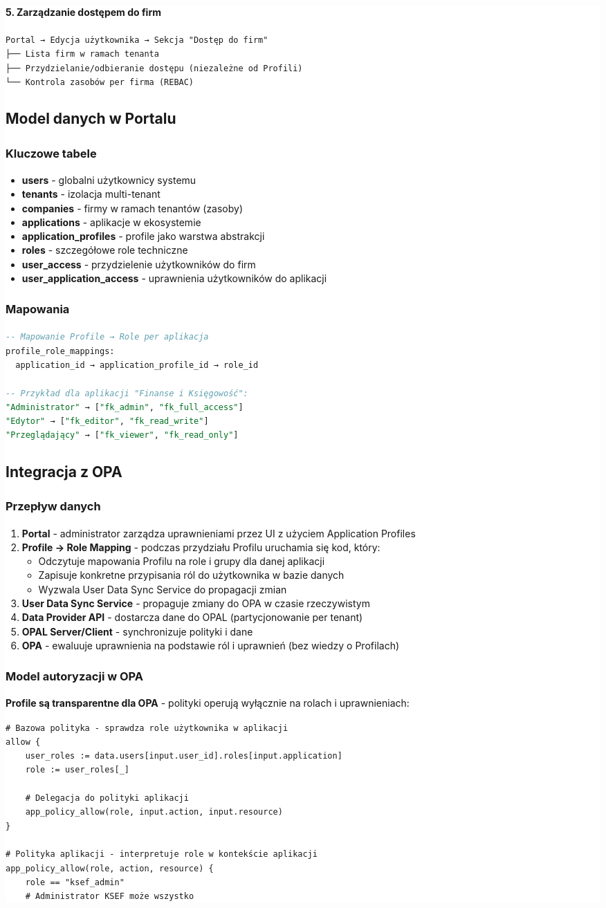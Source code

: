 #### 5. **Zarządzanie dostępem do firm**
```
Portal → Edycja użytkownika → Sekcja "Dostęp do firm"
├── Lista firm w ramach tenanta
├── Przydzielanie/odbieranie dostępu (niezależne od Profili)
└── Kontrola zasobów per firma (REBAC)
```

## Model danych w Portalu

### Kluczowe tabele
- **users** - globalni użytkownicy systemu
- **tenants** - izolacja multi-tenant
- **companies** - firmy w ramach tenantów (zasoby)
- **applications** - aplikacje w ekosystemie
- **application_profiles** - profile jako warstwa abstrakcji
- **roles** - szczegółowe role techniczne
- **user_access** - przydzielenie użytkowników do firm
- **user_application_access** - uprawnienia użytkowników do aplikacji

### Mapowania
```sql
-- Mapowanie Profile → Role per aplikacja
profile_role_mappings:
  application_id → application_profile_id → role_id

-- Przykład dla aplikacji "Finanse i Księgowość":
"Administrator" → ["fk_admin", "fk_full_access"]
"Edytor" → ["fk_editor", "fk_read_write"]  
"Przeglądający" → ["fk_viewer", "fk_read_only"]
```

## Integracja z OPA

### Przepływ danych
1. **Portal** - administrator zarządza uprawnieniami przez UI z użyciem Application Profiles
2. **Profile → Role Mapping** - podczas przydziału Profilu uruchamia się kod, który:
   - Odczytuje mapowania Profilu na role i grupy dla danej aplikacji
   - Zapisuje konkretne przypisania ról do użytkownika w bazie danych
   - Wyzwala User Data Sync Service do propagacji zmian
3. **User Data Sync Service** - propaguje zmiany do OPA w czasie rzeczywistym
4. **Data Provider API** - dostarcza dane do OPAL (partycjonowanie per tenant)
5. **OPAL Server/Client** - synchronizuje polityki i dane
6. **OPA** - ewaluuje uprawnienia na podstawie ról i uprawnień (bez wiedzy o Profilach)

### Model autoryzacji w OPA

**Profile są transparentne dla OPA** - polityki operują wyłącznie na rolach i uprawnieniach:

```rego
# Bazowa polityka - sprawdza role użytkownika w aplikacji
allow {
    user_roles := data.users[input.user_id].roles[input.application]
    role := user_roles[_]
    
    # Delegacja do polityki aplikacji
    app_policy_allow(role, input.action, input.resource)
}

# Polityka aplikacji - interpretuje role w kontekście aplikacji
app_policy_allow(role, action, resource) {
    role == "ksef_admin"
    # Administrator KSEF może wszystko
```